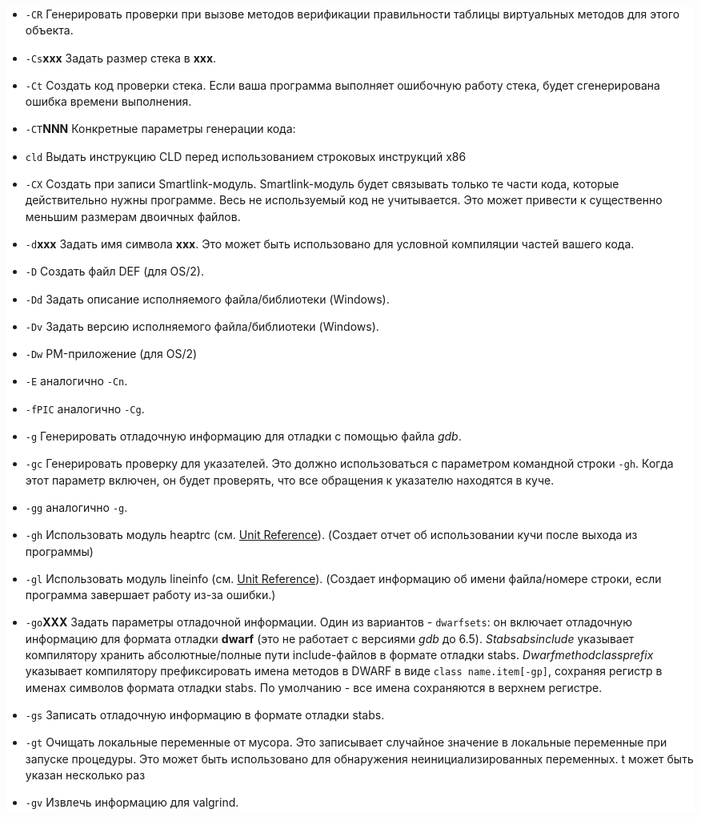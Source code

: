 - `-CR` Генерировать проверки при вызове методов верификации  правильности таблицы виртуальных методов для этого объекта.

- `-Cs`**xxx** Задать размер стека в **xxx**.

- `-Ct` Создать код проверки стека. Если ваша программа выполняет ошибочную работу стека, будет сгенерирована ошибка времени выполнения.

- `-CT`**NNN** Конкретные параметры генерации кода:
  
- `cld` Выдать инструкцию CLD перед использованием строковых инструкций x86
  
- `-CX` Создать при записи Smartlink-модуль. Smartlink-модуль будет связывать только те части кода, которые действительно нужны программе. Весь не используемый код не учитывается. Это может привести к существенно меньшим размерам двоичных файлов.

- `-d`**xxx** Задать имя символа **xxx**. Это может быть использовано для условной компиляции частей вашего кода.

- `-D` Создать файл DEF (для OS/2).

- `-Dd` Задать описание исполняемого файла/библиотеки (Windows).

- `-Dv` Задать версию исполняемого файла/библиотеки (Windows).

- `-Dw` PM-приложение (для OS/2)

- `-E` аналогично `-Cn`.

- `-fPIC` аналогично `-Cg`.

- `-g` Генерировать отладочную информацию для отладки с помощью файла *gdb*.

- `-gc` Генерировать проверку для указателей. Это должно использоваться с параметром командной строки `-gh`. Когда этот параметр включен, он будет проверять, что все обращения к указателю находятся в куче.

- `-gg` аналогично `-g`.

- `-gh` Использовать модуль heaptrc (см. [Unit Reference](https://www.freepascal.org/docs-html/current/rtl/index.html)). (Создает отчет об использовании кучи после выхода из программы)

- `-gl` Использовать модуль lineinfo (см. [Unit Reference](https://www.freepascal.org/docs-html/current/rtl/index.html)). (Создает информацию об имени файла/номере строки, если программа завершает работу из-за ошибки.)

- `-go`**XXX** Задать параметры отладочной информации. Один из вариантов - `dwarfsets`: он включает отладочную информацию для формата отладки **dwarf** (это не работает с версиями *gdb* до 6.5). *Stabsabsinclude* указывает компилятору хранить абсолютные/полные пути include-файлов в формате отладки stabs. *Dwarfmethodclassprefix* указывает компилятору префиксировать имена методов в DWARF в виде `class name.item[-gp]`, сохраняя регистр в именах символов формата отладки stabs. По умолчанию - все имена сохраняются в верхнем регистре.

- `-gs` Записать отладочную информацию в формате отладки stabs.

- `-gt` Очищать локальные переменные от мусора. Это записывает случайное значение в локальные переменные при запуске процедуры. Это может быть использовано для обнаружения неинициализированных переменных. t может быть указан несколько раз

- `-gv` Извлечь информацию для valgrind.
